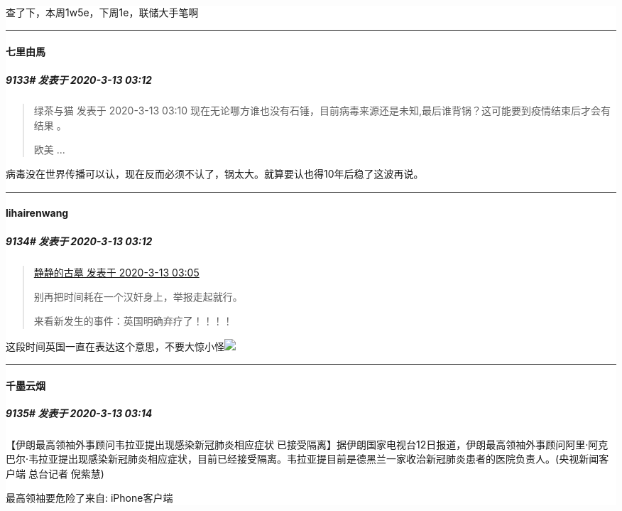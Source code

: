 


查了下，本周1w5e，下周1e，联储大手笔啊







-----

####  七里由馬  
##### 9133#       发表于 2020-3-13 03:12



<blockquote>绿茶与猫 发表于 2020-3-13 03:10
现在无论哪方谁也没有石锤，目前病毒来源还是未知,最后谁背锅？这可能要到疫情结束后才会有结果 。

欧美 ...</blockquote>
病毒没在世界传播可以认，现在反而必须不认了，锅太大。就算要认也得10年后稳了这波再说。







-----

####  lihairenwang  
##### 9134#       发表于 2020-3-13 03:12



<blockquote><a href="httphttps://bbs.saraba1st.com/2b/forum.php?mod=redirect&amp;goto=findpost&amp;pid=46714275&amp;ptid=1918099" target="_blank">静静的古墓 发表于 2020-3-13 03:05</a>

别再把时间耗在一个汉奸身上，举报走起就行。


来看新发生的事件：英国明确弃疗了！！！！</blockquote>
这段时间英国一直在表达这个意思，不要大惊小怪<img src="https://static.saraba1st.com/image/smiley/face2017/034.png" referrerpolicy="no-referrer">







-----

####  千墨云烟  
##### 9135#       发表于 2020-3-13 03:14




【伊朗最高领袖外事顾问韦拉亚提出现感染新冠肺炎相应症状 已接受隔离】据伊朗国家电视台12日报道，伊朗最高领袖外事顾问阿里·阿克巴尔·韦拉亚提出现感染新冠肺炎相应症状，目前已经接受隔离。韦拉亚提目前是德黑兰一家收治新冠肺炎患者的医院负责人。(央视新闻客户端 总台记者 倪紫慧) 


最高领袖要危险了来自: iPhone客户端


